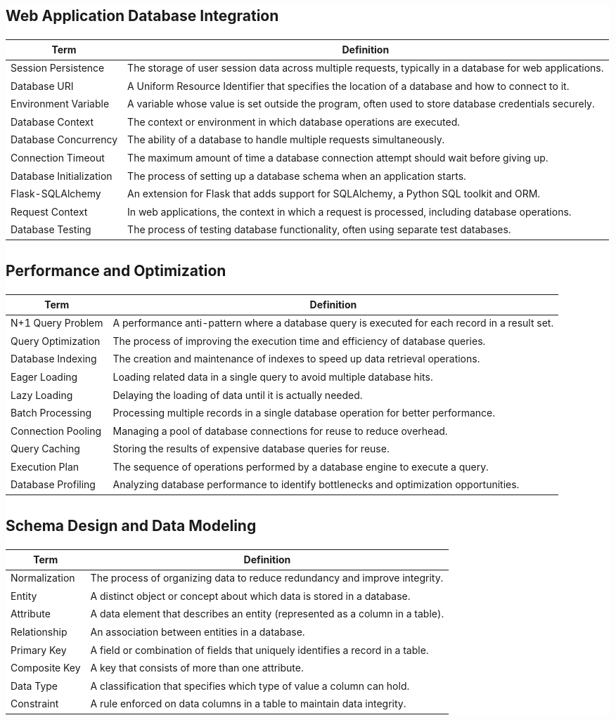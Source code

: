 ## Web Application Database Integration

| Term | Definition |
|------|------------|
| Session Persistence | The storage of user session data across multiple requests, typically in a database for web applications. |
| Database URI | A Uniform Resource Identifier that specifies the location of a database and how to connect to it. |
| Environment Variable | A variable whose value is set outside the program, often used to store database credentials securely. |
| Database Context | The context or environment in which database operations are executed. |
| Database Concurrency | The ability of a database to handle multiple requests simultaneously. |
| Connection Timeout | The maximum amount of time a database connection attempt should wait before giving up. |
| Database Initialization | The process of setting up a database schema when an application starts. |
| Flask-SQLAlchemy | An extension for Flask that adds support for SQLAlchemy, a Python SQL toolkit and ORM. |
| Request Context | In web applications, the context in which a request is processed, including database operations. |
| Database Testing | The process of testing database functionality, often using separate test databases. |

## Performance and Optimization

| Term | Definition |
|------|------------|
| N+1 Query Problem | A performance anti-pattern where a database query is executed for each record in a result set. |
| Query Optimization | The process of improving the execution time and efficiency of database queries. |
| Database Indexing | The creation and maintenance of indexes to speed up data retrieval operations. |
| Eager Loading | Loading related data in a single query to avoid multiple database hits. |
| Lazy Loading | Delaying the loading of data until it is actually needed. |
| Batch Processing | Processing multiple records in a single database operation for better performance. |
| Connection Pooling | Managing a pool of database connections for reuse to reduce overhead. |
| Query Caching | Storing the results of expensive database queries for reuse. |
| Execution Plan | The sequence of operations performed by a database engine to execute a query. |
| Database Profiling | Analyzing database performance to identify bottlenecks and optimization opportunities. |

## Schema Design and Data Modeling

| Term | Definition |
|------|------------|
| Normalization | The process of organizing data to reduce redundancy and improve integrity. |
| Entity | A distinct object or concept about which data is stored in a database. |
| Attribute | A data element that describes an entity (represented as a column in a table). |
| Relationship | An association between entities in a database. |
| Primary Key | A field or combination of fields that uniquely identifies a record in a table. |
| Composite Key | A key that consists of more than one attribute. |
| Data Type | A classification that specifies which type of value a column can hold. |
| Constraint | A rule enforced on data columns in a table to maintain data integrity. |